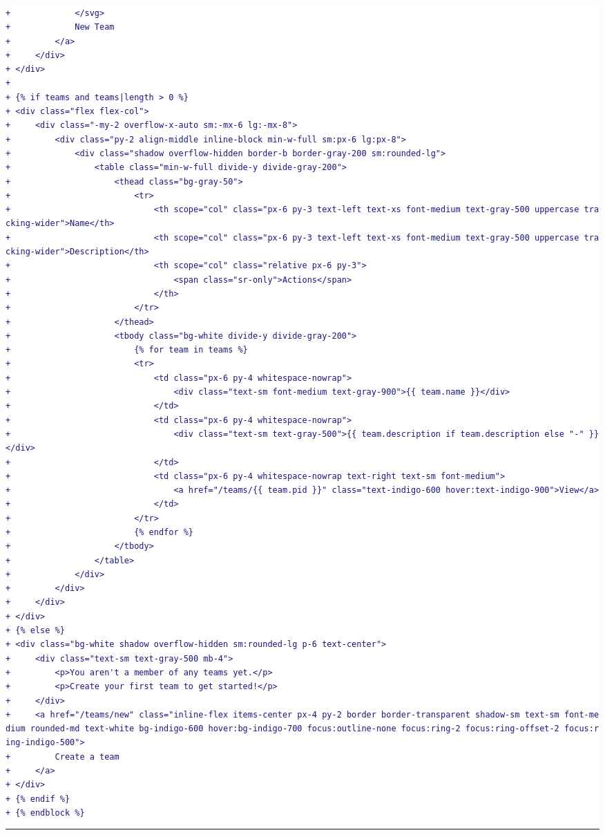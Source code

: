 ```diff
+             </svg>
+             New Team
+         </a>
+     </div>
+ </div>
+ 
+ {% if teams and teams|length > 0 %}
+ <div class="flex flex-col">
+     <div class="-my-2 overflow-x-auto sm:-mx-6 lg:-mx-8">
+         <div class="py-2 align-middle inline-block min-w-full sm:px-6 lg:px-8">
+             <div class="shadow overflow-hidden border-b border-gray-200 sm:rounded-lg">
+                 <table class="min-w-full divide-y divide-gray-200">
+                     <thead class="bg-gray-50">
+                         <tr>
+                             <th scope="col" class="px-6 py-3 text-left text-xs font-medium text-gray-500 uppercase tracking-wider">Name</th>
+                             <th scope="col" class="px-6 py-3 text-left text-xs font-medium text-gray-500 uppercase tracking-wider">Description</th>
+                             <th scope="col" class="relative px-6 py-3">
+                                 <span class="sr-only">Actions</span>
+                             </th>
+                         </tr>
+                     </thead>
+                     <tbody class="bg-white divide-y divide-gray-200">
+                         {% for team in teams %}
+                         <tr>
+                             <td class="px-6 py-4 whitespace-nowrap">
+                                 <div class="text-sm font-medium text-gray-900">{{ team.name }}</div>
+                             </td>
+                             <td class="px-6 py-4 whitespace-nowrap">
+                                 <div class="text-sm text-gray-500">{{ team.description if team.description else "-" }}</div>
+                             </td>
+                             <td class="px-6 py-4 whitespace-nowrap text-right text-sm font-medium">
+                                 <a href="/teams/{{ team.pid }}" class="text-indigo-600 hover:text-indigo-900">View</a>
+                             </td>
+                         </tr>
+                         {% endfor %}
+                     </tbody>
+                 </table>
+             </div>
+         </div>
+     </div>
+ </div>
+ {% else %}
+ <div class="bg-white shadow overflow-hidden sm:rounded-lg p-6 text-center">
+     <div class="text-sm text-gray-500 mb-4">
+         <p>You aren't a member of any teams yet.</p>
+         <p>Create your first team to get started!</p>
+     </div>
+     <a href="/teams/new" class="inline-flex items-center px-4 py-2 border border-transparent shadow-sm text-sm font-medium rounded-md text-white bg-indigo-600 hover:bg-indigo-700 focus:outline-none focus:ring-2 focus:ring-offset-2 focus:ring-indigo-500">
+         Create a team
+     </a>
+ </div>
+ {% endif %}
+ {% endblock %} 
```

---